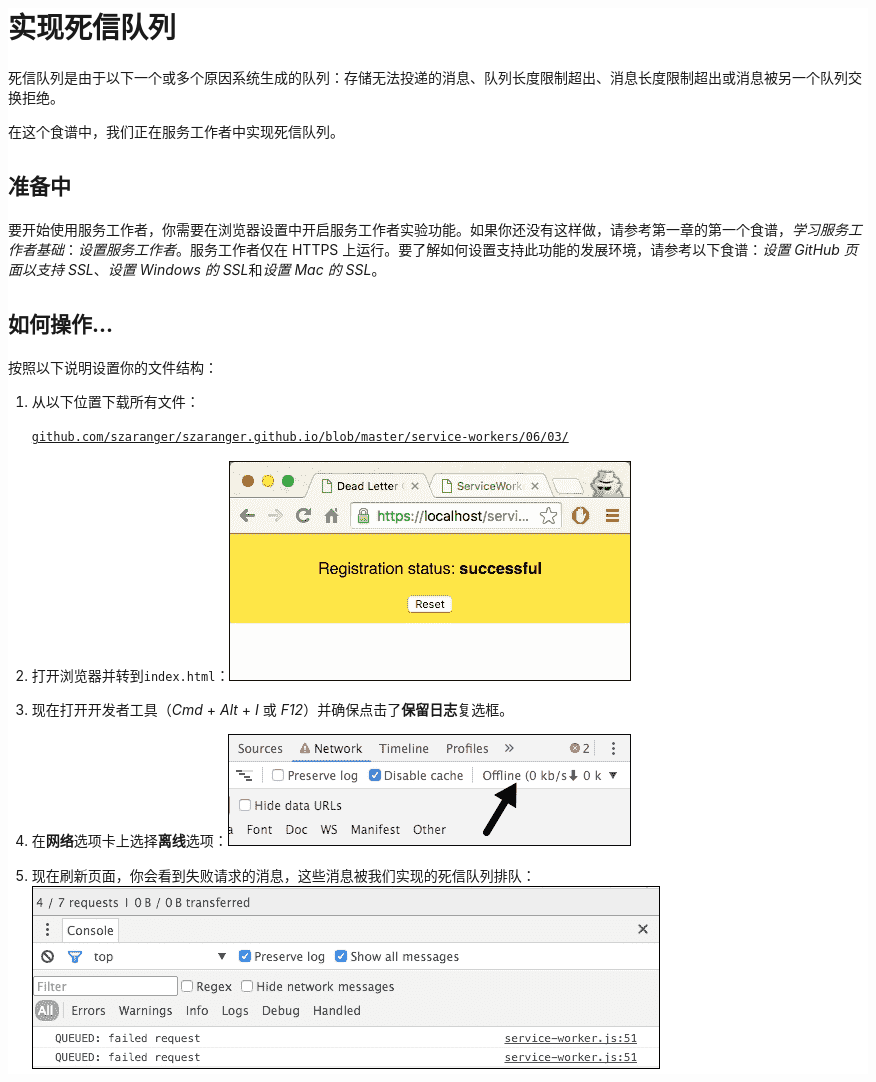 # 实现死信队列

死信队列是由于以下一个或多个原因系统生成的队列：存储无法投递的消息、队列长度限制超出、消息长度限制超出或消息被另一个队列交换拒绝。

在这个食谱中，我们正在服务工作者中实现死信队列。

## 准备中

要开始使用服务工作者，你需要在浏览器设置中开启服务工作者实验功能。如果你还没有这样做，请参考第一章的第一个食谱，*学习服务工作者基础*：*设置服务工作者*。服务工作者仅在 HTTPS 上运行。要了解如何设置支持此功能的发展环境，请参考以下食谱：*设置 GitHub 页面以支持 SSL*、*设置 Windows 的 SSL*和*设置 Mac 的 SSL*。

## 如何操作...

按照以下说明设置你的文件结构：

1.  从以下位置下载所有文件：

    [`github.com/szaranger/szaranger.github.io/blob/master/service-workers/06/03/`](https://github.com/szaranger/szaranger.github.io/blob/master/service-workers/06/03/)

1.  打开浏览器并转到`index.html`：![如何操作...](img/B05381_06_06.jpg)

1.  现在打开开发者工具（*Cmd* + *Alt* + *I* 或 *F12*）并确保点击了**保留日志**复选框。

1.  在**网络**选项卡上选择**离线**选项：![如何操作...](img/B05381_06_07.jpg)

1.  现在刷新页面，你会看到失败请求的消息，这些消息被我们实现的死信队列排队：![如何操作...](img/B05381_06_08.jpg)
